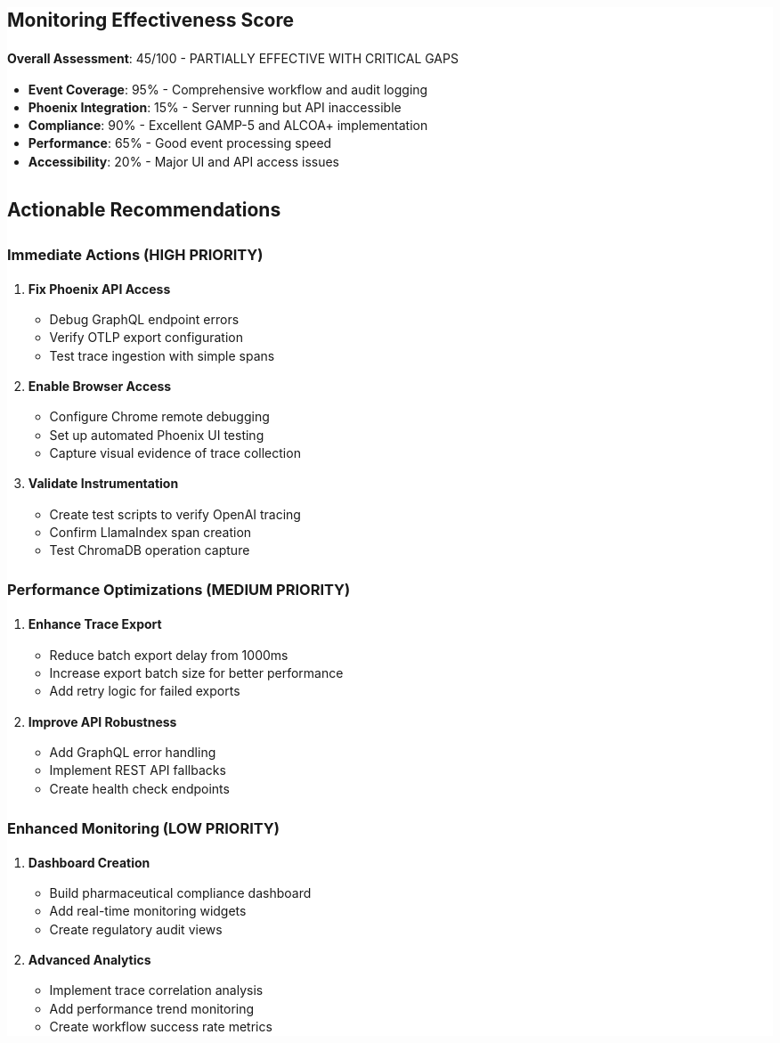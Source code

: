 ## Monitoring Effectiveness Score

**Overall Assessment**: 45/100 - PARTIALLY EFFECTIVE WITH CRITICAL GAPS

- **Event Coverage**: 95% - Comprehensive workflow and audit logging
- **Phoenix Integration**: 15% - Server running but API inaccessible  
- **Compliance**: 90% - Excellent GAMP-5 and ALCOA+ implementation
- **Performance**: 65% - Good event processing speed
- **Accessibility**: 20% - Major UI and API access issues

## Actionable Recommendations

### Immediate Actions (HIGH PRIORITY)

1. **Fix Phoenix API Access**
   - Debug GraphQL endpoint errors
   - Verify OTLP export configuration
   - Test trace ingestion with simple spans

2. **Enable Browser Access**
   - Configure Chrome remote debugging  
   - Set up automated Phoenix UI testing
   - Capture visual evidence of trace collection

3. **Validate Instrumentation** 
   - Create test scripts to verify OpenAI tracing
   - Confirm LlamaIndex span creation
   - Test ChromaDB operation capture

### Performance Optimizations (MEDIUM PRIORITY)

1. **Enhance Trace Export**
   - Reduce batch export delay from 1000ms
   - Increase export batch size for better performance
   - Add retry logic for failed exports

2. **Improve API Robustness**
   - Add GraphQL error handling
   - Implement REST API fallbacks
   - Create health check endpoints

### Enhanced Monitoring (LOW PRIORITY)

1. **Dashboard Creation**
   - Build pharmaceutical compliance dashboard
   - Add real-time monitoring widgets
   - Create regulatory audit views

2. **Advanced Analytics**
   - Implement trace correlation analysis
   - Add performance trend monitoring
   - Create workflow success rate metrics
